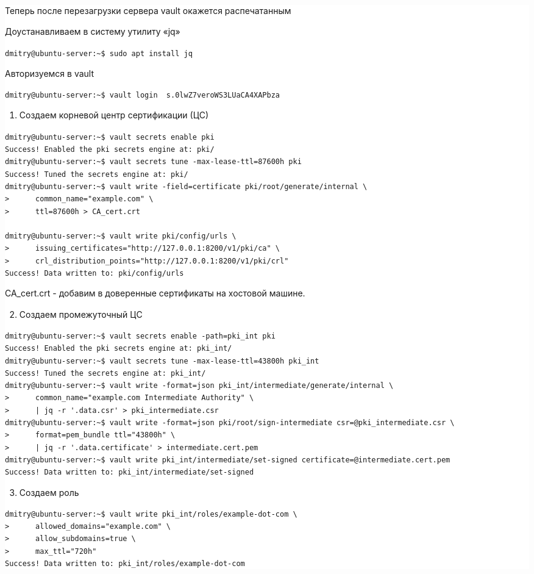 Теперь после перезагрузки сервера vault окажется распечатанным

Доустанавливаем в систему утилиту «jq»
```shell
dmitry@ubuntu-server:~$ sudo apt install jq
```

Авторизуемся в vault

```shell
dmitry@ubuntu-server:~$ vault login  s.0lwZ7veroWS3LUaCA4XAPbza
```   

1) Создаем корневой центр сертификации (ЦС)

```shell
dmitry@ubuntu-server:~$ vault secrets enable pki
Success! Enabled the pki secrets engine at: pki/
dmitry@ubuntu-server:~$ vault secrets tune -max-lease-ttl=87600h pki
Success! Tuned the secrets engine at: pki/
dmitry@ubuntu-server:~$ vault write -field=certificate pki/root/generate/internal \
>      common_name="example.com" \
>      ttl=87600h > CA_cert.crt

dmitry@ubuntu-server:~$ vault write pki/config/urls \
>      issuing_certificates="http://127.0.0.1:8200/v1/pki/ca" \
>      crl_distribution_points="http://127.0.0.1:8200/v1/pki/crl"
Success! Data written to: pki/config/urls
```
CA_cert.crt - добавим в доверенные сертификаты на хостовой машине.

2) Создаем промежуточный ЦС
```shell
dmitry@ubuntu-server:~$ vault secrets enable -path=pki_int pki
Success! Enabled the pki secrets engine at: pki_int/
dmitry@ubuntu-server:~$ vault secrets tune -max-lease-ttl=43800h pki_int
Success! Tuned the secrets engine at: pki_int/
dmitry@ubuntu-server:~$ vault write -format=json pki_int/intermediate/generate/internal \
>      common_name="example.com Intermediate Authority" \
>      | jq -r '.data.csr' > pki_intermediate.csr
dmitry@ubuntu-server:~$ vault write -format=json pki/root/sign-intermediate csr=@pki_intermediate.csr \
>      format=pem_bundle ttl="43800h" \
>      | jq -r '.data.certificate' > intermediate.cert.pem
dmitry@ubuntu-server:~$ vault write pki_int/intermediate/set-signed certificate=@intermediate.cert.pem
Success! Data written to: pki_int/intermediate/set-signed
```

3) Создаем роль 
```shell
dmitry@ubuntu-server:~$ vault write pki_int/roles/example-dot-com \
>      allowed_domains="example.com" \
>      allow_subdomains=true \
>      max_ttl="720h"
Success! Data written to: pki_int/roles/example-dot-com
```
